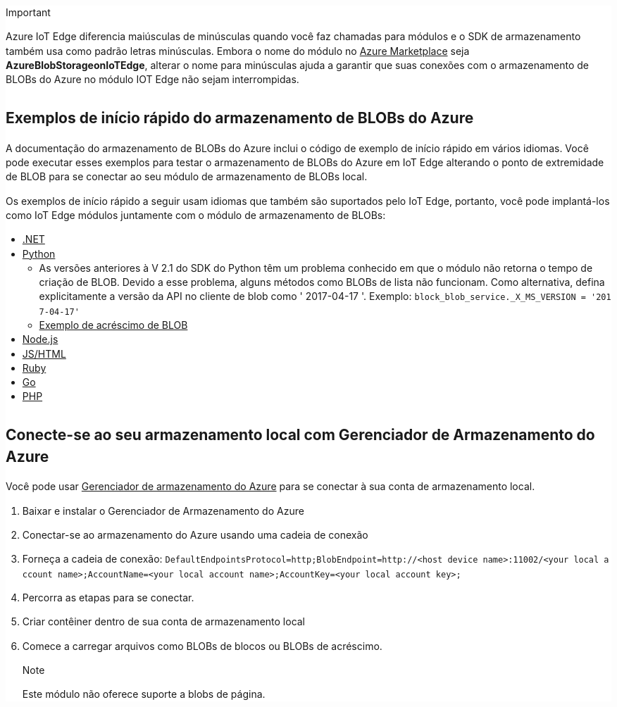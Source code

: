  > [!IMPORTANT]
 > Azure IoT Edge diferencia maiúsculas de minúsculas quando você faz chamadas para módulos e o SDK de armazenamento também usa como padrão letras minúsculas. Embora o nome do módulo no [Azure Marketplace](how-to-deploy-modules-portal.md#deploy-modules-from-azure-marketplace) seja **AzureBlobStorageonIoTEdge**, alterar o nome para minúsculas ajuda a garantir que suas conexões com o armazenamento de BLOBs do Azure no módulo IOT Edge não sejam interrompidas.
 
## <a name="azure-blob-storage-quickstart-samples"></a>Exemplos de início rápido do armazenamento de BLOBs do Azure

A documentação do armazenamento de BLOBs do Azure inclui o código de exemplo de início rápido em vários idiomas. Você pode executar esses exemplos para testar o armazenamento de BLOBs do Azure em IoT Edge alterando o ponto de extremidade de BLOB para se conectar ao seu módulo de armazenamento de BLOBs local.

Os exemplos de início rápido a seguir usam idiomas que também são suportados pelo IoT Edge, portanto, você pode implantá-los como IoT Edge módulos juntamente com o módulo de armazenamento de BLOBs:

* [.NET](../storage/blobs/storage-quickstart-blobs-dotnet.md)
* [Python](../storage/blobs/storage-quickstart-blobs-python.md)
  * As versões anteriores à V 2.1 do SDK do Python têm um problema conhecido em que o módulo não retorna o tempo de criação de BLOB. Devido a esse problema, alguns métodos como BLOBs de lista não funcionam. Como alternativa, defina explicitamente a versão da API no cliente de blob como ' 2017-04-17 '. Exemplo: `block_blob_service._X_MS_VERSION = '2017-04-17'`
  * [Exemplo de acréscimo de BLOB](https://github.com/Azure/azure-storage-python/blob/master/samples/blob/append_blob_usage.py)
* [Node.js](../storage/blobs/storage-quickstart-blobs-nodejs-legacy.md)
* [JS/HTML](../storage/blobs/storage-quickstart-blobs-javascript-client-libraries-legacy.md)
* [Ruby](../storage/blobs/storage-quickstart-blobs-ruby.md)
* [Go](../storage/blobs/storage-quickstart-blobs-go.md)
* [PHP](../storage/blobs/storage-quickstart-blobs-php.md)

## <a name="connect-to-your-local-storage-with-azure-storage-explorer"></a>Conecte-se ao seu armazenamento local com Gerenciador de Armazenamento do Azure

Você pode usar [Gerenciador de armazenamento do Azure](https://github.com/microsoft/AzureStorageExplorer/releases/tag/v1.14.2) para se conectar à sua conta de armazenamento local.

1. Baixar e instalar o Gerenciador de Armazenamento do Azure

1. Conectar-se ao armazenamento do Azure usando uma cadeia de conexão

1. Forneça a cadeia de conexão: `DefaultEndpointsProtocol=http;BlobEndpoint=http://<host device name>:11002/<your local account name>;AccountName=<your local account name>;AccountKey=<your local account key>;`

1. Percorra as etapas para se conectar.

1. Criar contêiner dentro de sua conta de armazenamento local

1. Comece a carregar arquivos como BLOBs de blocos ou BLOBs de acréscimo.
   > [!NOTE]
   > Este módulo não oferece suporte a blobs de página.
